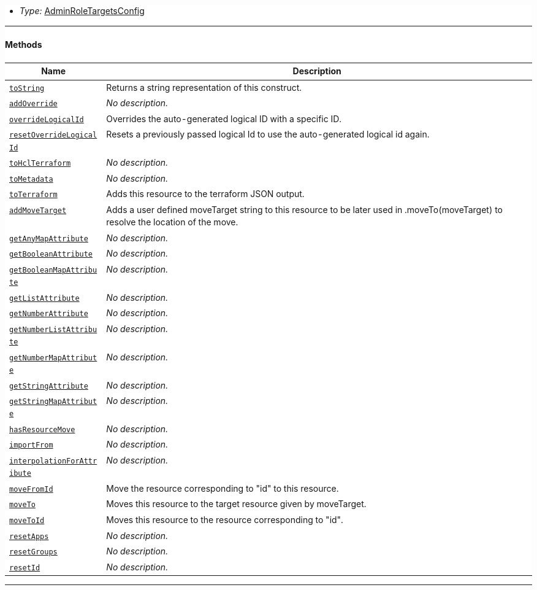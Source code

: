 - *Type:* <a href="#@cdktf/provider-okta.adminRoleTargets.AdminRoleTargetsConfig">AdminRoleTargetsConfig</a>

---

#### Methods <a name="Methods" id="Methods"></a>

| **Name** | **Description** |
| --- | --- |
| <code><a href="#@cdktf/provider-okta.adminRoleTargets.AdminRoleTargets.toString">toString</a></code> | Returns a string representation of this construct. |
| <code><a href="#@cdktf/provider-okta.adminRoleTargets.AdminRoleTargets.addOverride">addOverride</a></code> | *No description.* |
| <code><a href="#@cdktf/provider-okta.adminRoleTargets.AdminRoleTargets.overrideLogicalId">overrideLogicalId</a></code> | Overrides the auto-generated logical ID with a specific ID. |
| <code><a href="#@cdktf/provider-okta.adminRoleTargets.AdminRoleTargets.resetOverrideLogicalId">resetOverrideLogicalId</a></code> | Resets a previously passed logical Id to use the auto-generated logical id again. |
| <code><a href="#@cdktf/provider-okta.adminRoleTargets.AdminRoleTargets.toHclTerraform">toHclTerraform</a></code> | *No description.* |
| <code><a href="#@cdktf/provider-okta.adminRoleTargets.AdminRoleTargets.toMetadata">toMetadata</a></code> | *No description.* |
| <code><a href="#@cdktf/provider-okta.adminRoleTargets.AdminRoleTargets.toTerraform">toTerraform</a></code> | Adds this resource to the terraform JSON output. |
| <code><a href="#@cdktf/provider-okta.adminRoleTargets.AdminRoleTargets.addMoveTarget">addMoveTarget</a></code> | Adds a user defined moveTarget string to this resource to be later used in .moveTo(moveTarget) to resolve the location of the move. |
| <code><a href="#@cdktf/provider-okta.adminRoleTargets.AdminRoleTargets.getAnyMapAttribute">getAnyMapAttribute</a></code> | *No description.* |
| <code><a href="#@cdktf/provider-okta.adminRoleTargets.AdminRoleTargets.getBooleanAttribute">getBooleanAttribute</a></code> | *No description.* |
| <code><a href="#@cdktf/provider-okta.adminRoleTargets.AdminRoleTargets.getBooleanMapAttribute">getBooleanMapAttribute</a></code> | *No description.* |
| <code><a href="#@cdktf/provider-okta.adminRoleTargets.AdminRoleTargets.getListAttribute">getListAttribute</a></code> | *No description.* |
| <code><a href="#@cdktf/provider-okta.adminRoleTargets.AdminRoleTargets.getNumberAttribute">getNumberAttribute</a></code> | *No description.* |
| <code><a href="#@cdktf/provider-okta.adminRoleTargets.AdminRoleTargets.getNumberListAttribute">getNumberListAttribute</a></code> | *No description.* |
| <code><a href="#@cdktf/provider-okta.adminRoleTargets.AdminRoleTargets.getNumberMapAttribute">getNumberMapAttribute</a></code> | *No description.* |
| <code><a href="#@cdktf/provider-okta.adminRoleTargets.AdminRoleTargets.getStringAttribute">getStringAttribute</a></code> | *No description.* |
| <code><a href="#@cdktf/provider-okta.adminRoleTargets.AdminRoleTargets.getStringMapAttribute">getStringMapAttribute</a></code> | *No description.* |
| <code><a href="#@cdktf/provider-okta.adminRoleTargets.AdminRoleTargets.hasResourceMove">hasResourceMove</a></code> | *No description.* |
| <code><a href="#@cdktf/provider-okta.adminRoleTargets.AdminRoleTargets.importFrom">importFrom</a></code> | *No description.* |
| <code><a href="#@cdktf/provider-okta.adminRoleTargets.AdminRoleTargets.interpolationForAttribute">interpolationForAttribute</a></code> | *No description.* |
| <code><a href="#@cdktf/provider-okta.adminRoleTargets.AdminRoleTargets.moveFromId">moveFromId</a></code> | Move the resource corresponding to "id" to this resource. |
| <code><a href="#@cdktf/provider-okta.adminRoleTargets.AdminRoleTargets.moveTo">moveTo</a></code> | Moves this resource to the target resource given by moveTarget. |
| <code><a href="#@cdktf/provider-okta.adminRoleTargets.AdminRoleTargets.moveToId">moveToId</a></code> | Moves this resource to the resource corresponding to "id". |
| <code><a href="#@cdktf/provider-okta.adminRoleTargets.AdminRoleTargets.resetApps">resetApps</a></code> | *No description.* |
| <code><a href="#@cdktf/provider-okta.adminRoleTargets.AdminRoleTargets.resetGroups">resetGroups</a></code> | *No description.* |
| <code><a href="#@cdktf/provider-okta.adminRoleTargets.AdminRoleTargets.resetId">resetId</a></code> | *No description.* |

---